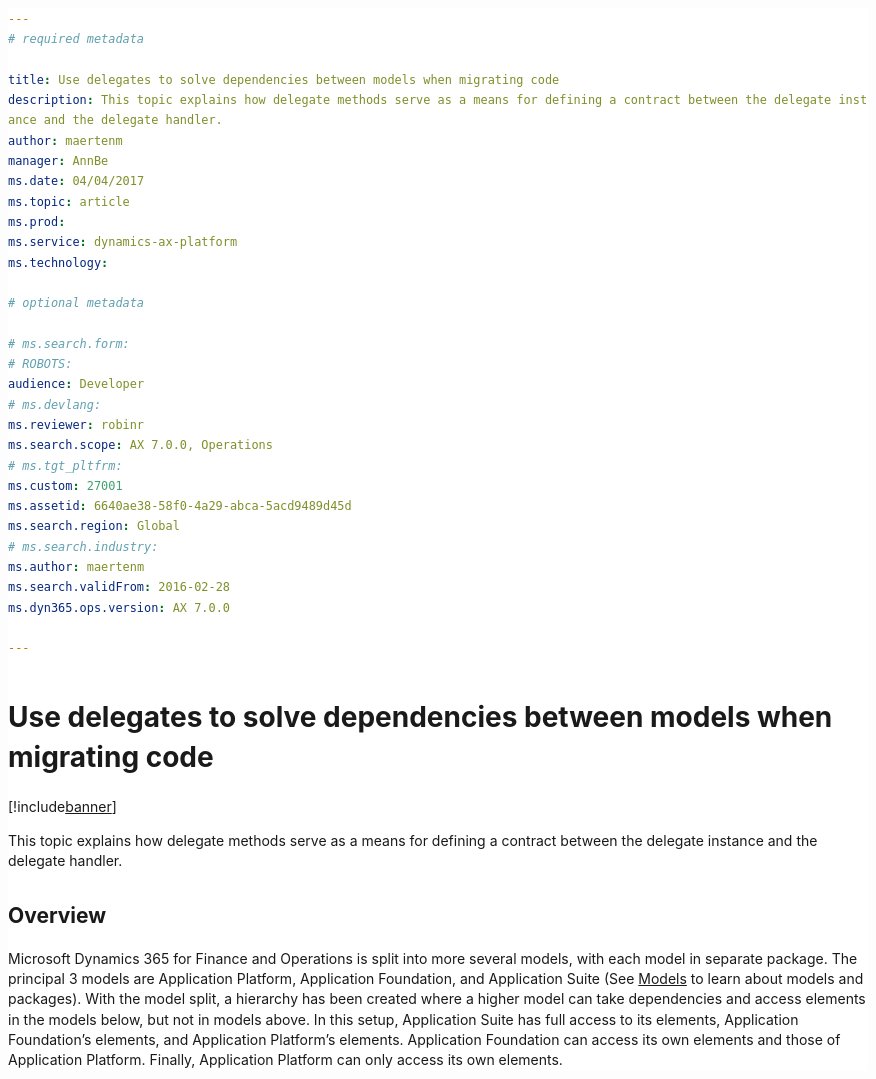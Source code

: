 ```yaml
---
# required metadata

title: Use delegates to solve dependencies between models when migrating code
description: This topic explains how delegate methods serve as a means for defining a contract between the delegate instance and the delegate handler.
author: maertenm
manager: AnnBe
ms.date: 04/04/2017
ms.topic: article
ms.prod: 
ms.service: dynamics-ax-platform
ms.technology: 

# optional metadata

# ms.search.form: 
# ROBOTS: 
audience: Developer
# ms.devlang: 
ms.reviewer: robinr
ms.search.scope: AX 7.0.0, Operations
# ms.tgt_pltfrm: 
ms.custom: 27001
ms.assetid: 6640ae38-58f0-4a29-abca-5acd9489d45d
ms.search.region: Global
# ms.search.industry: 
ms.author: maertenm
ms.search.validFrom: 2016-02-28
ms.dyn365.ops.version: AX 7.0.0

---
```


# Use delegates to solve dependencies between models when migrating code

[!include[banner](../includes/banner.md)]


This topic explains how delegate methods serve as a means for defining a contract between the delegate instance and the delegate handler.

Overview
--------

Microsoft Dynamics 365 for Finance and Operations is split into more several models, with each model in separate package. The principal 3 models are Application Platform, Application Foundation, and Application Suite (See [Models](..\dev-tools\models.md) to learn about models and packages). With the model split, a hierarchy has been created where a higher model can take dependencies and access elements in the models below, but not in models above. In this setup, Application Suite has full access to its elements, Application Foundation’s elements, and Application Platform’s elements. Application Foundation can access its own elements and those of Application Platform. Finally, Application Platform can only access its own elements. 

